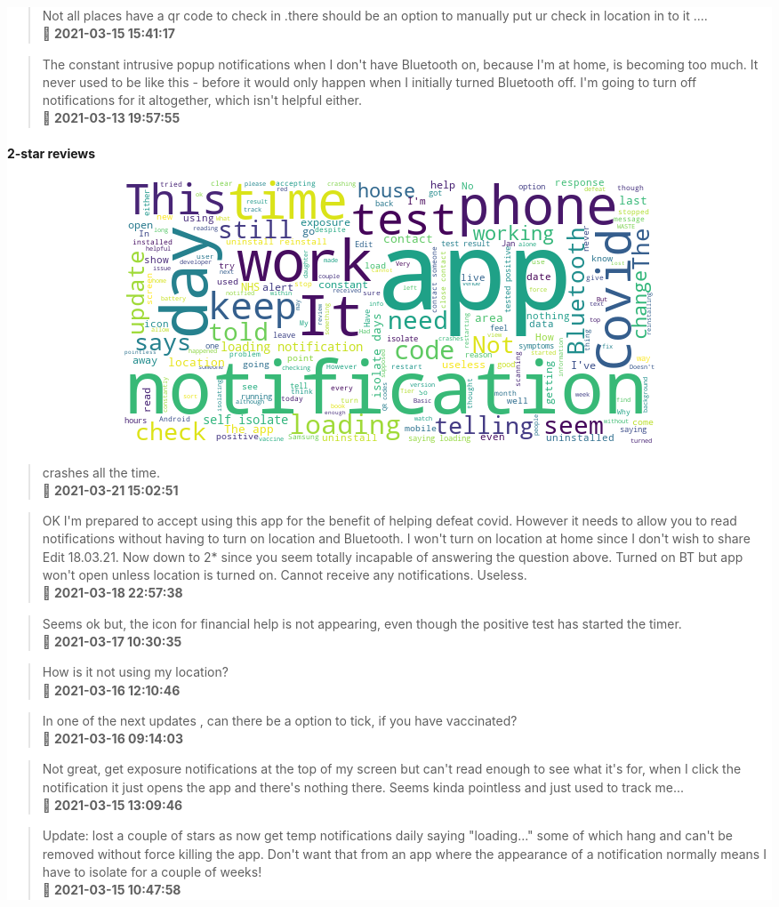 > Not all places have a qr code to check in .there should be an option to manually put ur check in location in to it ....<br> :date: __2021-03-15 15:41:17__

> The constant intrusive popup notifications when I don't have Bluetooth on, because I'm at home, is becoming too much. It never used to be like this - before it would only happen when I initially turned Bluetooth off. I'm going to turn off notifications for it altogether, which isn't helpful either.<br> :date: __2021-03-13 19:57:55__



#### 2-star reviews

<p align="center">
<img src="2_star_reviews_wordcloud.png" alt="uk.nhs.covid19.production 2 reviews"/>
</p>

> crashes all the time.<br> :date: __2021-03-21 15:02:51__

> OK I'm prepared to accept using this app for the benefit of helping defeat covid. However it needs to allow you to read notifications without having to turn on location and Bluetooth. I won't turn on location at home since I don't wish to share Edit 18.03.21. Now down to 2* since you seem totally incapable of answering the question above. Turned on BT but app won't open unless location is turned on. Cannot receive any notifications. Useless.<br> :date: __2021-03-18 22:57:38__

> Seems ok but, the icon for financial help is not appearing, even though the positive test has started the timer.<br> :date: __2021-03-17 10:30:35__

> How is it not using my location?<br> :date: __2021-03-16 12:10:46__

> In one of the next updates , can there be a option to tick, if you have vaccinated?<br> :date: __2021-03-16 09:14:03__

> Not great, get exposure notifications at the top of my screen but can't read enough to see what it's for, when I click the notification it just opens the app and there's nothing there. Seems kinda pointless and just used to track me...<br> :date: __2021-03-15 13:09:46__

> Update: lost a couple of stars as now get temp notifications daily saying "loading..." some of which hang and can't be removed without force killing the app. Don't want that from an app where the appearance of a notification normally means I have to isolate for a couple of weeks!<br> :date: __2021-03-15 10:47:58__
